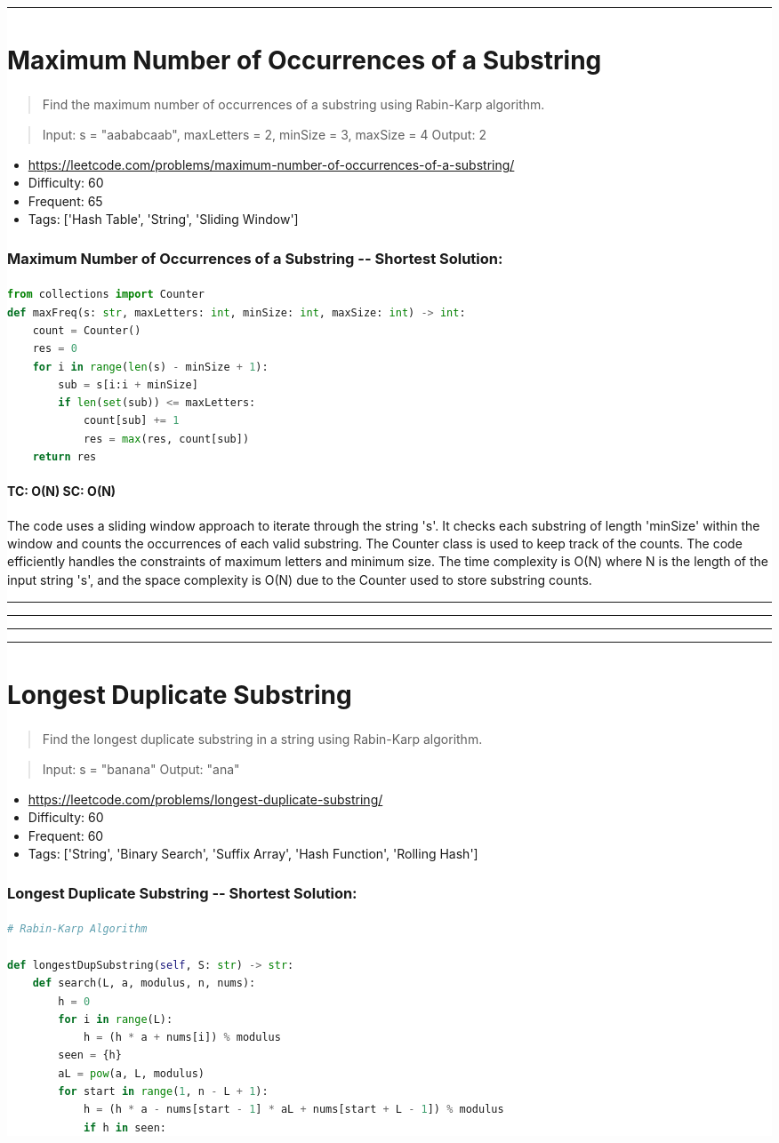  --- 
# Maximum Number of Occurrences of a Substring
>Find the maximum number of occurrences of a substring using Rabin-Karp algorithm.

>Input: s = "aababcaab", maxLetters = 2, minSize = 3, maxSize = 4
Output: 2
- https://leetcode.com/problems/maximum-number-of-occurrences-of-a-substring/
- Difficulty: 60
- Frequent: 65
- Tags: ['Hash Table', 'String', 'Sliding Window']

### Maximum Number of Occurrences of a Substring -- Shortest Solution:
```python
from collections import Counter
def maxFreq(s: str, maxLetters: int, minSize: int, maxSize: int) -> int:
    count = Counter()
    res = 0
    for i in range(len(s) - minSize + 1):
        sub = s[i:i + minSize]
        if len(set(sub)) <= maxLetters:
            count[sub] += 1
            res = max(res, count[sub])
    return res
```
#### TC: O(N) **SC:** O(N)

The code uses a sliding window approach to iterate through the string 's'. It checks each substring
of length 'minSize' within the window and counts the occurrences of each valid substring. The
Counter class is used to keep track of the counts. The code efficiently handles the constraints of
maximum letters and minimum size. The time complexity is O(N) where N is the length of the input
string 's', and the space complexity is O(N) due to the Counter used to store substring counts.

---
---
---
 --- 
# Longest Duplicate Substring
>Find the longest duplicate substring in a string using Rabin-Karp algorithm.

>Input: s = "banana"
Output: "ana"
- https://leetcode.com/problems/longest-duplicate-substring/
- Difficulty: 60
- Frequent: 60
- Tags: ['String', 'Binary Search', 'Suffix Array', 'Hash Function', 'Rolling Hash']

### Longest Duplicate Substring -- Shortest Solution:
```python
# Rabin-Karp Algorithm

def longestDupSubstring(self, S: str) -> str:
    def search(L, a, modulus, n, nums):
        h = 0
        for i in range(L):
            h = (h * a + nums[i]) % modulus
        seen = {h}
        aL = pow(a, L, modulus)
        for start in range(1, n - L + 1):
            h = (h * a - nums[start - 1] * aL + nums[start + L - 1]) % modulus
            if h in seen:
```